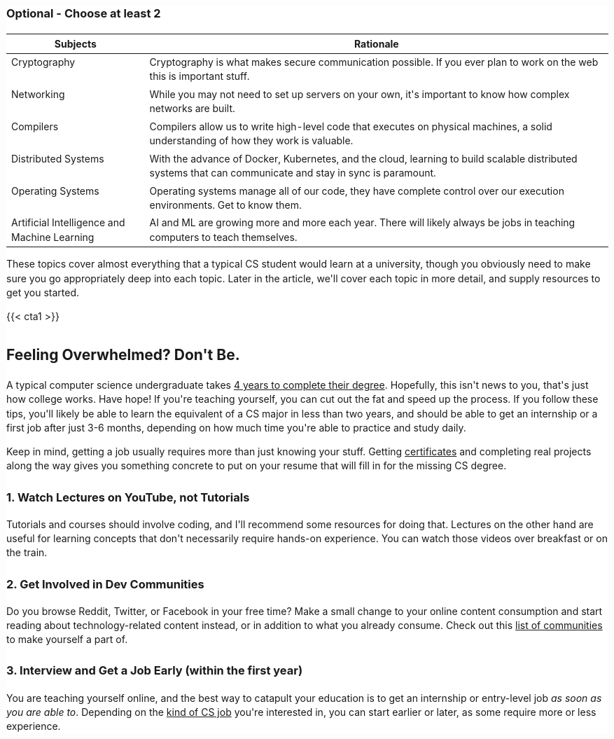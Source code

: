 ### Optional - Choose at least 2

| Subjects                                     | Rationale                                                                                                                                                 |
| -------------------------------------------- | --------------------------------------------------------------------------------------------------------------------------------------------------------- |
| Cryptography                                 | Cryptography is what makes secure communication possible. If you ever plan to work on the web this is important stuff.                                    |
| Networking                                   | While you may not need to set up servers on your own, it's important to know how complex networks are built.                                              |
| Compilers                                    | Compilers allow us to write high-level code that executes on physical machines, a solid understanding of how they work is valuable.                       |
| Distributed Systems                          | With the advance of Docker, Kubernetes, and the cloud, learning to build scalable distributed systems that can communicate and stay in sync is paramount. |
| Operating Systems                            | Operating systems manage all of our code, they have complete control over our execution environments. Get to know them.                                   |
| Artificial Intelligence and Machine Learning | AI and ML are growing more and more each year. There will likely always be jobs in teaching computers to teach themselves.                                |

These topics cover almost everything that a typical CS student would learn at a university, though you obviously need to make sure you go appropriately deep into each topic. Later in the article, we'll cover each topic in more detail, and supply resources to get you started.

{{< cta1 >}}

## Feeling Overwhelmed? Don't Be.

A typical computer science undergraduate takes [4 years to complete their degree](/computer-science/compsci-certificate-vs-degree/). Hopefully, this isn't news to you, that's just how college works. Have hope! If you're teaching yourself, you can cut out the fat and speed up the process. If you follow these tips, you'll likely be able to learn the equivalent of a CS major in less than two years, and should be able to get an internship or a first job after just 3-6 months, depending on how much time you're able to practice and study daily.

Keep in mind, getting a job usually requires more than just knowing your stuff. Getting [certificates](/computer-science/compsci-certificate-vs-degree/) and completing real projects along the way gives you something concrete to put on your resume that will fill in for the missing CS degree.

### 1. Watch Lectures on YouTube, not Tutorials

Tutorials and courses should involve coding, and I'll recommend some resources for doing that. Lectures on the other hand are useful for learning concepts that don't necessarily require hands-on experience. You can watch those videos over breakfast or on the train.

### 2. Get Involved in Dev Communities

Do you browse Reddit, Twitter, or Facebook in your free time? Make a small change to your online content consumption and start reading about technology-related content instead, or in addition to what you already consume. Check out this [list of communities](/misc/top-12-best-communities-for-learning-to-code/) to make yourself a part of.

### 3. Interview and Get a Job Early (within the first year)

You are teaching yourself online, and the best way to catapult your education is to get an internship or entry-level job _as soon as you are able to_. Depending on the [kind of CS job](/computer-science/highest-paying-computer-science-jobs/) you're interested in, you can start earlier or later, as some require more or less experience.
